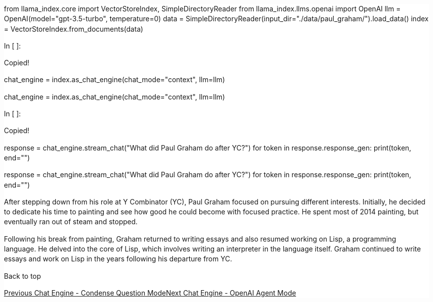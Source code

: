 from llama\_index.core import VectorStoreIndex, SimpleDirectoryReader from llama\_index.llms.openai import OpenAI llm = OpenAI(model="gpt-3.5-turbo", temperature=0) data = SimpleDirectoryReader(input\_dir="./data/paul\_graham/").load\_data() index = VectorStoreIndex.from\_documents(data)

In \[ \]:

Copied!

chat\_engine \= index.as\_chat\_engine(chat\_mode\="context", llm\=llm)

chat\_engine = index.as\_chat\_engine(chat\_mode="context", llm=llm)

In \[ \]:

Copied!

response \= chat\_engine.stream\_chat("What did Paul Graham do after YC?")
for token in response.response\_gen:
    print(token, end\="")

response = chat\_engine.stream\_chat("What did Paul Graham do after YC?") for token in response.response\_gen: print(token, end="")

After stepping down from his role at Y Combinator (YC), Paul Graham focused on pursuing different interests. Initially, he decided to dedicate his time to painting and see how good he could become with focused practice. He spent most of 2014 painting, but eventually ran out of steam and stopped.

Following his break from painting, Graham returned to writing essays and also resumed working on Lisp, a programming language. He delved into the core of Lisp, which involves writing an interpreter in the language itself. Graham continued to write essays and work on Lisp in the years following his departure from YC.

Back to top

[Previous Chat Engine - Condense Question Mode](https://docs.llamaindex.ai/en/stable/examples/chat_engine/chat_engine_condense_question/)[Next Chat Engine - OpenAI Agent Mode](https://docs.llamaindex.ai/en/stable/examples/chat_engine/chat_engine_openai/)
